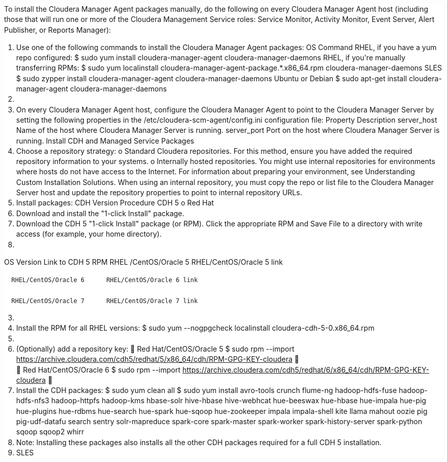 To install the Cloudera Manager Agent packages manually, do the following on every Cloudera Manager Agent host (including those that will run one or more of the Cloudera Management Service roles: Service Monitor, Activity Monitor, Event Server, Alert Publisher, or Reports Manager):
1.	Use one of the following commands to install the Cloudera Manager Agent packages:
 OS	Command
   RHEL, if you have a yum repo configured:	$ sudo yum install cloudera-manager-agent cloudera-manager-daemons
   RHEL, if you're manually transferring RPMs:	$ sudo yum localinstall cloudera-manager-agent-package.*.x86_64.rpm cloudera-manager-daemons
   SLES	$ sudo zypper install cloudera-manager-agent cloudera-manager-daemons
   Ubuntu or Debian	$ sudo apt-get install cloudera-manager-agent cloudera-manager-daemons
2.	
3.	On every Cloudera Manager Agent host, configure the Cloudera Manager Agent to point to the Cloudera Manager Server by setting the following properties in the /etc/cloudera-scm-agent/config.ini configuration file:
  Property	Description
    server_host	    Name of the host where Cloudera Manager Server is running.
    server_port	    Port on the host where Cloudera Manager Server is running.
Install CDH and Managed Service Packages
1.	Choose a repository strategy:
o	Standard Cloudera repositories. For this method, ensure you have added the required repository information to your systems.
o	Internally hosted repositories. You might use internal repositories for environments where hosts do not have access to the Internet. For information about preparing your environment, see Understanding Custom Installation Solutions. When using an internal repository, you must copy the repo or list file to the Cloudera Manager Server host and update the repository properties to point to internal repository URLs.
2.	Install packages:
CDH Version	Procedure
   CDH 5	o	Red Hat
1.	Download and install the "1-click Install" package.
1.	Download the CDH 5 "1-click Install" package (or RPM).
Click the appropriate RPM and Save File to a directory with write access (for example, your home directory).
2.	
OS Version	Link to CDH 5 RPM
      RHEL /CentOS/Oracle 5	    RHEL/CentOS/Oracle 5 link

      RHEL/CentOS/Oracle 6	    RHEL/CentOS/Oracle 6 link

      RHEL/CentOS/Oracle 7	    RHEL/CentOS/Oracle 7 link

3.	
4.	Install the RPM for all RHEL versions:
$ sudo yum --nogpgcheck localinstall cloudera-cdh-5-0.x86_64.rpm 
5.	
2.	(Optionally) add a repository key:
	Red Hat/CentOS/Oracle 5
$ sudo rpm --import https://archive.cloudera.com/cdh5/redhat/5/x86_64/cdh/RPM-GPG-KEY-cloudera
	
	Red Hat/CentOS/Oracle 6
$ sudo rpm --import https://archive.cloudera.com/cdh5/redhat/6/x86_64/cdh/RPM-GPG-KEY-cloudera
	
3.	Install the CDH packages:
$ sudo yum clean all
$ sudo yum install avro-tools crunch flume-ng hadoop-hdfs-fuse hadoop-hdfs-nfs3 hadoop-httpfs hadoop-kms hbase-solr hive-hbase hive-webhcat hue-beeswax hue-hbase hue-impala hue-pig hue-plugins hue-rdbms hue-search hue-spark hue-sqoop hue-zookeeper impala impala-shell kite llama mahout oozie pig pig-udf-datafu search sentry solr-mapreduce spark-core spark-master spark-worker spark-history-server spark-python sqoop sqoop2 whirr
4.	
   Note: Installing these packages also installs all the other CDH packages required for a full CDH 5 installation.
5.	
     SLES